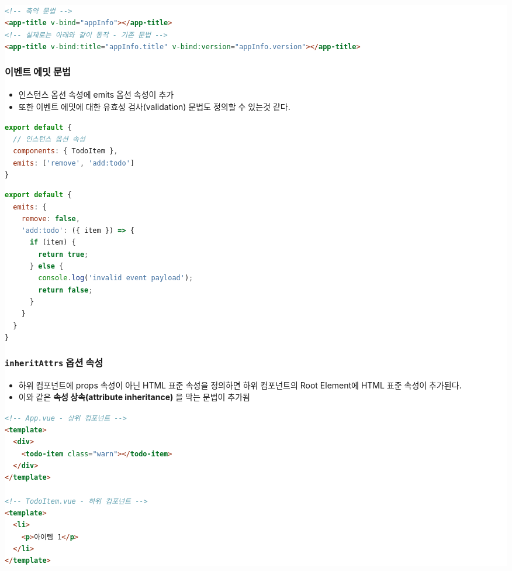 ```html
<!-- 축약 문법 -->
<app-title v-bind="appInfo"></app-title>
<!-- 실제로는 아래와 같이 동작 - 기존 문법 -->
<app-title v-bind:title="appInfo.title" v-bind:version="appInfo.version"></app-title>
```

### 이벤트 에밋 문법

- 인스턴스 옵션 속성에 emits 옵션 속성이 추가
- 또한 이벤트 에밋에 대한 유효성 검사(validation) 문법도 정의할 수 있는것 같다.

```js
export default {
  // 인스턴스 옵션 속성
  components: { TodoItem },
  emits: ['remove', 'add:todo']
}
```

```js
export default {
  emits: {
    remove: false,
    'add:todo': ({ item }) => {
      if (item) {
        return true;
      } else {
        console.log('invalid event payload');
        return false;
      }
    }
  }
}
```

### `inheritAttrs` 옵션 속성

- 하위 컴포넌트에 props 속성이 아닌 HTML 표준 속성을 정의하면 하위 컴포넌트의 Root Element에 HTML 표준 속성이 추가된다.
- 이와 같은 __속성 상속(attribute inheritance)__ 을 막는 문법이 추가됨

```html
<!-- App.vue - 상위 컴포넌트 -->
<template>
  <div>
    <todo-item class="warn"></todo-item>
  </div>
</template>

<!-- TodoItem.vue - 하위 컴포넌트 -->
<template>
  <li>
    <p>아이템 1</p>
  </li>
</template>
```
